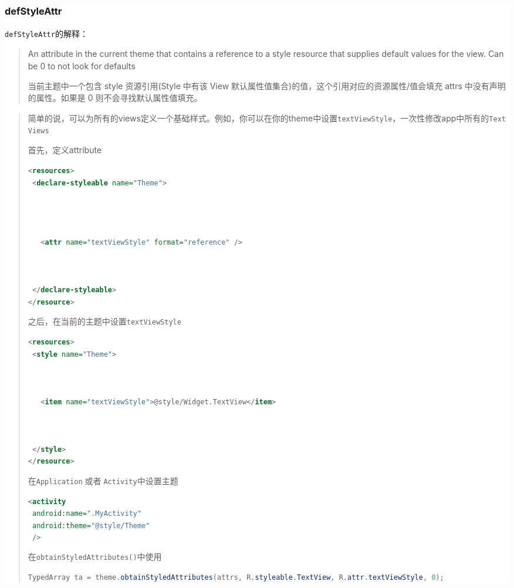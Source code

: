 

### defStyleAttr

`defStyleAttr`的解释：

>An attribute in the current theme that contains a reference to a style resource that supplies default values for the view. Can be 0 to not look for defaults
>
>当前主题中一个包含 style 资源引用(Style 中有该 View 默认属性值集合)的值，这个引用对应的资源属性/值会填充 attrs 中没有声明的属性。如果是 0 则不会寻找默认属性值填充。

>简单的说，可以为所有的views定义一个基础样式。例如，你可以在你的theme中设置`textViewStyle`，一次性修改app中所有的`TextViews`
>
>首先，定义attribute
>
>```xml
><resources>
>  <declare-styleable name="Theme">
>
>    
>
>    
>    <attr name="textViewStyle" format="reference" />
>
>    
>
>  </declare-styleable>
></resource>
>```
>
>之后，在当前的主题中设置`textViewStyle`
>
>```xml
><resources>
>  <style name="Theme">
>
>    
>
>    <item name="textViewStyle">@style/Widget.TextView</item>
>
>    
>
>  </style>
></resource>
>```
>
>在`Application` 或者 `Activity`中设置主题
>
>```xml
><activity
>  android:name=".MyActivity"
>  android:theme="@style/Theme"
>  />
>```
>
>在`obtainStyledAttributes()`中使用
>
>```java
>TypedArray ta = theme.obtainStyledAttributes(attrs, R.styleable.TextView, R.attr.textViewStyle, 0);
>```
